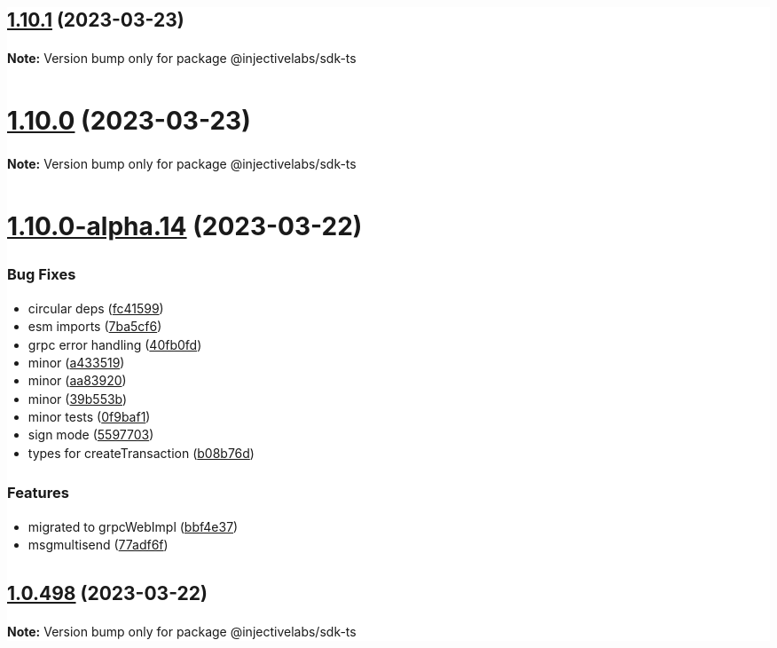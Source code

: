 ## [1.10.1](https://github.com/InjectiveLabs/injective-ts/compare/@injectivelabs/sdk-ts@1.10.0...@injectivelabs/sdk-ts@1.10.1) (2023-03-23)

**Note:** Version bump only for package @injectivelabs/sdk-ts

# [1.10.0](https://github.com/InjectiveLabs/injective-ts/compare/@injectivelabs/sdk-ts@1.10.0-alpha.14...@injectivelabs/sdk-ts@1.10.0) (2023-03-23)

**Note:** Version bump only for package @injectivelabs/sdk-ts

# [1.10.0-alpha.14](https://github.com/InjectiveLabs/injective-ts/compare/@injectivelabs/sdk-ts@1.0.498...@injectivelabs/sdk-ts@1.10.0-alpha.14) (2023-03-22)

### Bug Fixes

- circular deps ([fc41599](https://github.com/InjectiveLabs/injective-ts/commit/fc415999e4494085d86924736f4dae6d77b2487a))
- esm imports ([7ba5cf6](https://github.com/InjectiveLabs/injective-ts/commit/7ba5cf69a58a3d4bb677859737089592c081552a))
- grpc error handling ([40fb0fd](https://github.com/InjectiveLabs/injective-ts/commit/40fb0fde7a8cece703d2c7c223793b0afdaeb353))
- minor ([a433519](https://github.com/InjectiveLabs/injective-ts/commit/a433519292d8a56e02d65bac2c41ae29f8d98626))
- minor ([aa83920](https://github.com/InjectiveLabs/injective-ts/commit/aa839202286c892b619500757bbe81c206b66157))
- minor ([39b553b](https://github.com/InjectiveLabs/injective-ts/commit/39b553b40cd7623836268651e892e5ed10812828))
- minor tests ([0f9baf1](https://github.com/InjectiveLabs/injective-ts/commit/0f9baf1753525018ecf352f498e2cea99f43a3df))
- sign mode ([5597703](https://github.com/InjectiveLabs/injective-ts/commit/55977038b418fea25578a985a6cf791a5155be83))
- types for createTransaction ([b08b76d](https://github.com/InjectiveLabs/injective-ts/commit/b08b76dc71a83822ddb101657ef69e5e6994085b))

### Features

- migrated to grpcWebImpl ([bbf4e37](https://github.com/InjectiveLabs/injective-ts/commit/bbf4e3715c20cd2948b77e3be4dac45123b29859))
- msgmultisend ([77adf6f](https://github.com/InjectiveLabs/injective-ts/commit/77adf6ff9437f23fd73c2c75fd74299978c22ddd))

## [1.0.498](https://github.com/InjectiveLabs/injective-ts/compare/@injectivelabs/sdk-ts@1.0.497...@injectivelabs/sdk-ts@1.0.498) (2023-03-22)

**Note:** Version bump only for package @injectivelabs/sdk-ts
